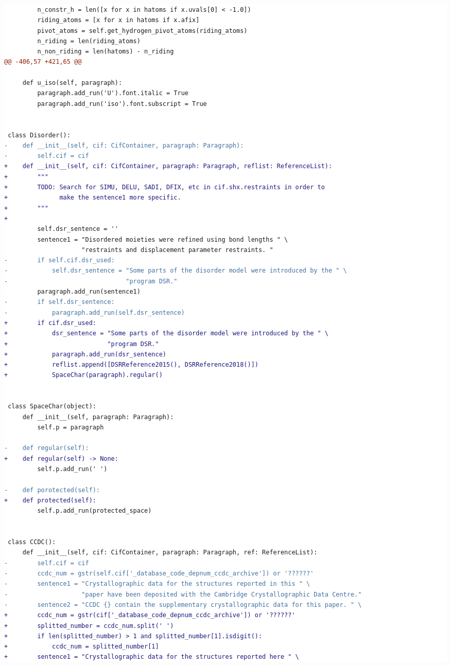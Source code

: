 ```diff
         n_constr_h = len([x for x in hatoms if x.uvals[0] < -1.0])
         riding_atoms = [x for x in hatoms if x.afix]
         pivot_atoms = self.get_hydrogen_pivot_atoms(riding_atoms)
         n_riding = len(riding_atoms)
         n_non_riding = len(hatoms) - n_riding
@@ -406,57 +421,65 @@
 
     def u_iso(self, paragraph):
         paragraph.add_run('U').font.italic = True
         paragraph.add_run('iso').font.subscript = True
 
 
 class Disorder():
-    def __init__(self, cif: CifContainer, paragraph: Paragraph):
-        self.cif = cif
+    def __init__(self, cif: CifContainer, paragraph: Paragraph, reflist: ReferenceList):
+        """
+        TODO: Search for SIMU, DELU, SADI, DFIX, etc in cif.shx.restraints in order to
+              make the sentence1 more specific.
+        """
+
         self.dsr_sentence = ''
         sentence1 = "Disordered moieties were refined using bond lengths " \
                     "restraints and displacement parameter restraints. "
-        if self.cif.dsr_used:
-            self.dsr_sentence = "Some parts of the disorder model were introduced by the " \
-                                "program DSR."
         paragraph.add_run(sentence1)
-        if self.dsr_sentence:
-            paragraph.add_run(self.dsr_sentence)
+        if cif.dsr_used:
+            dsr_sentence = "Some parts of the disorder model were introduced by the " \
+                           "program DSR."
+            paragraph.add_run(dsr_sentence)
+            reflist.append([DSRReference2015(), DSRReference2018()])
+            SpaceChar(paragraph).regular()
 
 
 class SpaceChar(object):
     def __init__(self, paragraph: Paragraph):
         self.p = paragraph
 
-    def regular(self):
+    def regular(self) -> None:
         self.p.add_run(' ')
 
-    def porotected(self):
+    def protected(self):
         self.p.add_run(protected_space)
 
 
 class CCDC():
     def __init__(self, cif: CifContainer, paragraph: Paragraph, ref: ReferenceList):
-        self.cif = cif
-        ccdc_num = gstr(self.cif['_database_code_depnum_ccdc_archive']) or '??????'
-        sentence1 = "Crystallographic data for the structures reported in this " \
-                    "paper have been deposited with the Cambridge Crystallographic Data Centre."
-        sentence2 = "CCDC {} contain the supplementary crystallographic data for this paper. " \
+        ccdc_num = gstr(cif['_database_code_depnum_ccdc_archive']) or '??????'
+        splitted_number = ccdc_num.split(' ')
+        if len(splitted_number) > 1 and splitted_number[1].isdigit():
+            ccdc_num = splitted_number[1]
+        sentence1 = "Crystallographic data for the structures reported here " \
```